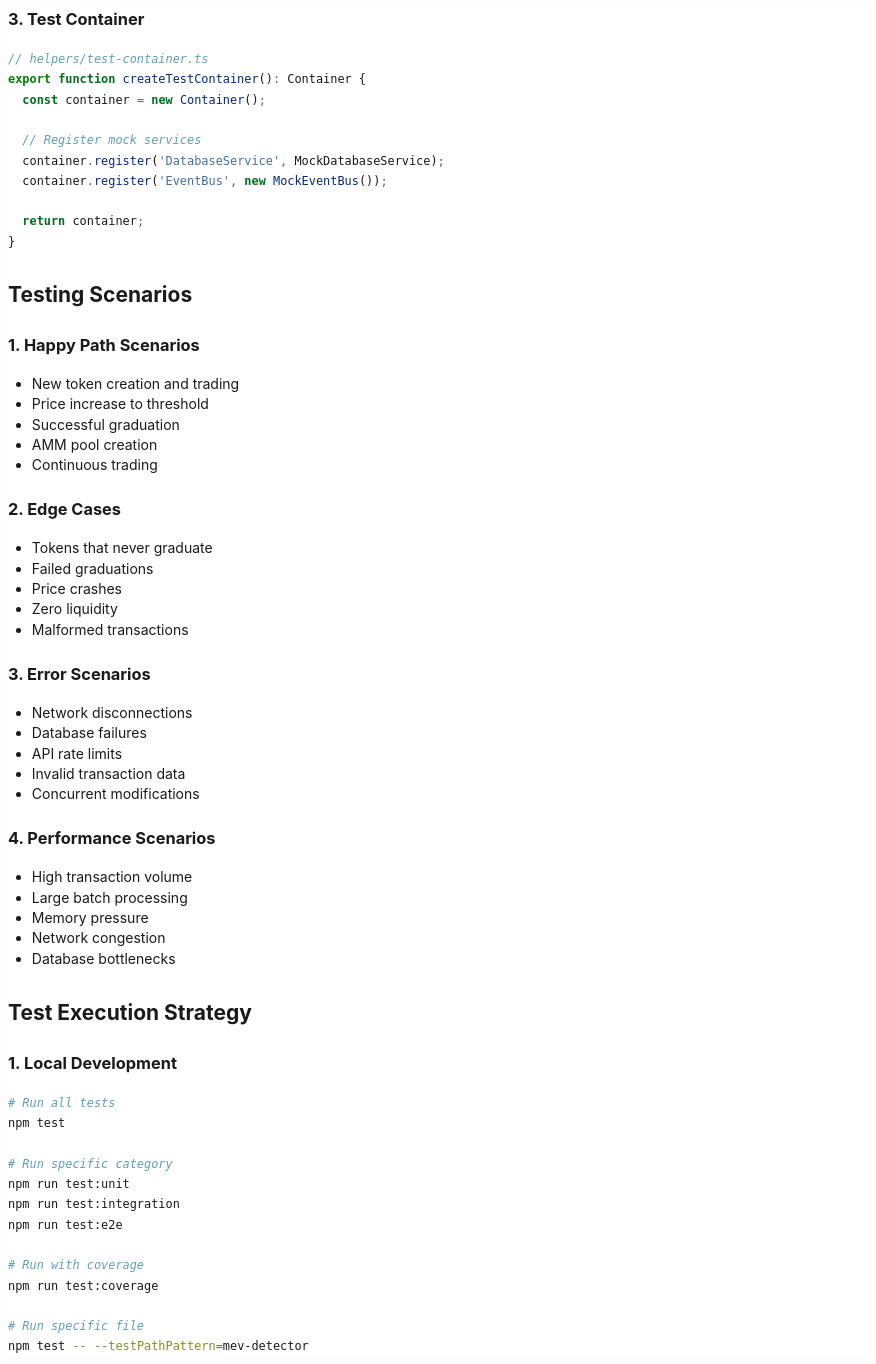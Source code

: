 ### 3. Test Container
```typescript
// helpers/test-container.ts
export function createTestContainer(): Container {
  const container = new Container();
  
  // Register mock services
  container.register('DatabaseService', MockDatabaseService);
  container.register('EventBus', new MockEventBus());
  
  return container;
}
```

## Testing Scenarios

### 1. Happy Path Scenarios
- New token creation and trading
- Price increase to threshold
- Successful graduation
- AMM pool creation
- Continuous trading

### 2. Edge Cases
- Tokens that never graduate
- Failed graduations
- Price crashes
- Zero liquidity
- Malformed transactions

### 3. Error Scenarios
- Network disconnections
- Database failures
- API rate limits
- Invalid transaction data
- Concurrent modifications

### 4. Performance Scenarios
- High transaction volume
- Large batch processing
- Memory pressure
- Network congestion
- Database bottlenecks

## Test Execution Strategy

### 1. Local Development
```bash
# Run all tests
npm test

# Run specific category
npm run test:unit
npm run test:integration
npm run test:e2e

# Run with coverage
npm run test:coverage

# Run specific file
npm test -- --testPathPattern=mev-detector
```